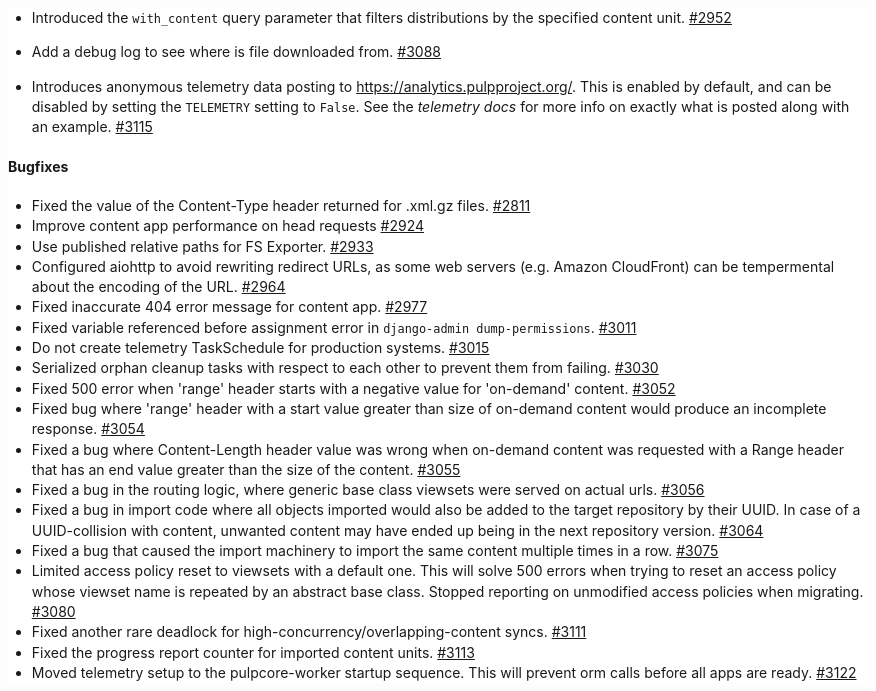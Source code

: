 -   Introduced the `with_content` query parameter that filters distributions by the specified content
    unit.
    [#2952](https://github.com/pulp/pulpcore/issues/2952)

-   Add a debug log to see where is file downloaded from.
    [#3088](https://github.com/pulp/pulpcore/issues/3088)

-   Introduces anonymous telemetry data posting to <https://analytics.pulpproject.org/>. This is
    enabled by default, and can be disabled by setting the `TELEMETRY` setting to `False`. See the
    *telemetry docs* for more info on exactly what is posted along with an example.
    [#3115](https://github.com/pulp/pulpcore/issues/3115)

#### Bugfixes

-   Fixed the value of the Content-Type header returned for .xml.gz files.
    [#2811](https://github.com/pulp/pulpcore/issues/2811)
-   Improve content app performance on head requests
    [#2924](https://github.com/pulp/pulpcore/issues/2924)
-   Use published relative paths for FS Exporter.
    [#2933](https://github.com/pulp/pulpcore/issues/2933)
-   Configured aiohttp to avoid rewriting redirect URLs, as some web servers (e.g. Amazon CloudFront) can be tempermental about the encoding of the URL.
    [#2964](https://github.com/pulp/pulpcore/issues/2964)
-   Fixed inaccurate 404 error message for content app.
    [#2977](https://github.com/pulp/pulpcore/issues/2977)
-   Fixed variable referenced before assignment error in `django-admin dump-permissions`.
    [#3011](https://github.com/pulp/pulpcore/issues/3011)
-   Do not create telemetry TaskSchedule for production systems.
    [#3015](https://github.com/pulp/pulpcore/issues/3015)
-   Serialized orphan cleanup tasks with respect to each other to prevent them from failing.
    [#3030](https://github.com/pulp/pulpcore/issues/3030)
-   Fixed 500 error when 'range' header starts with a negative value for 'on-demand' content.
    [#3052](https://github.com/pulp/pulpcore/issues/3052)
-   Fixed bug where 'range' header with a start value greater than size of on-demand content would produce an incomplete response.
    [#3054](https://github.com/pulp/pulpcore/issues/3054)
-   Fixed a bug where Content-Length header value was wrong when on-demand content was requested with
    a Range header that has an end value greater than the size of the content.
    [#3055](https://github.com/pulp/pulpcore/issues/3055)
-   Fixed a bug in the routing logic, where generic base class viewsets were served on actual urls.
    [#3056](https://github.com/pulp/pulpcore/issues/3056)
-   Fixed a bug in import code where all objects imported would also be added to the target repository
    by their UUID. In case of a UUID-collision with content, unwanted content may have ended up being
    in the next repository version.
    [#3064](https://github.com/pulp/pulpcore/issues/3064)
-   Fixed a bug that caused the import machinery to import the same content multiple times in a row.
    [#3075](https://github.com/pulp/pulpcore/issues/3075)
-   Limited access policy reset to viewsets with a default one. This will solve 500 errors when
    trying to reset an access policy whose viewset name is repeated by an abstract base class.
    Stopped reporting on unmodified access policies when migrating.
    [#3080](https://github.com/pulp/pulpcore/issues/3080)
-   Fixed another rare deadlock for high-concurrency/overlapping-content syncs.
    [#3111](https://github.com/pulp/pulpcore/issues/3111)
-   Fixed the progress report counter for imported content units.
    [#3113](https://github.com/pulp/pulpcore/issues/3113)
-   Moved telemetry setup to the pulpcore-worker startup sequence. This will prevent orm calls before
    all apps are ready.
    [#3122](https://github.com/pulp/pulpcore/issues/3122)
